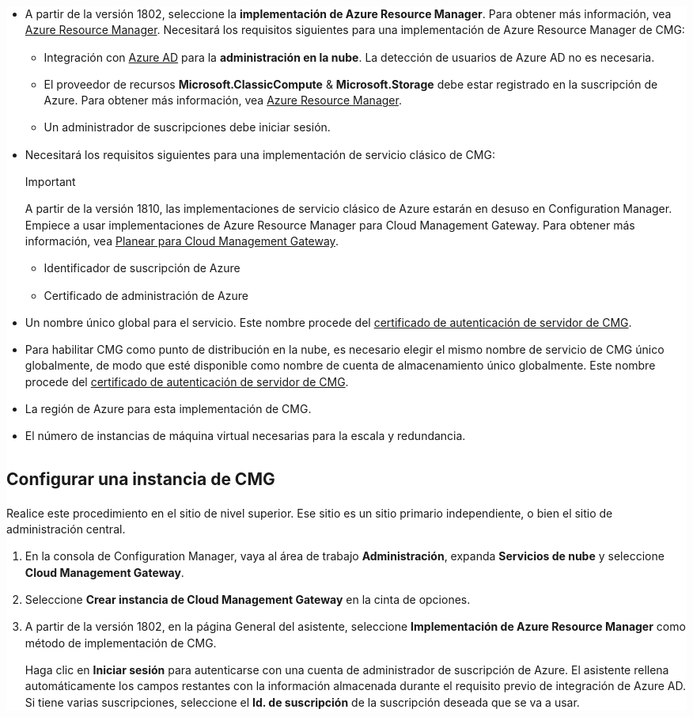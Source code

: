 - A partir de la versión 1802, seleccione la **implementación de Azure Resource Manager**. Para obtener más información, vea [Azure Resource Manager](/sccm/core/clients/manage/cmg/plan-cloud-management-gateway#azure-resource-manager). Necesitará los requisitos siguientes para una implementación de Azure Resource Manager de CMG:  

    - Integración con [Azure AD](/sccm/core/servers/deploy/configure/azure-services-wizard) para la **administración en la nube**. La detección de usuarios de Azure AD no es necesaria.  
    
    - El proveedor de recursos **Microsoft.ClassicCompute** & **Microsoft.Storage** debe estar registrado en la suscripción de Azure. Para obtener más información, vea [Azure Resource Manager](https://docs.microsoft.com/azure/azure-resource-manager/resource-manager-supported-services).

    - Un administrador de suscripciones debe iniciar sesión.  

- Necesitará los requisitos siguientes para una implementación de servicio clásico de CMG:  

    > [!Important]  
    > A partir de la versión 1810, las implementaciones de servicio clásico de Azure estarán en desuso en Configuration Manager. Empiece a usar implementaciones de Azure Resource Manager para Cloud Management Gateway. Para obtener más información, vea [Planear para Cloud Management Gateway](/sccm/core/clients/manage/cmg/plan-cloud-management-gateway#azure-resource-manager).  

    - Identificador de suscripción de Azure  

    - Certificado de administración de Azure  

- Un nombre único global para el servicio. Este nombre procede del [certificado de autenticación de servidor de CMG](/sccm/core/clients/manage/cmg/certificates-for-cloud-management-gateway#cmg-server-authentication-certificate).  

- Para habilitar CMG como punto de distribución en la nube, es necesario elegir el mismo nombre de servicio de CMG único globalmente, de modo que esté disponible como nombre de cuenta de almacenamiento único globalmente. Este nombre procede del [certificado de autenticación de servidor de CMG](/sccm/core/clients/manage/cmg/certificates-for-cloud-management-gateway#cmg-server-authentication-certificate).

- La región de Azure para esta implementación de CMG.  

- El número de instancias de máquina virtual necesarias para la escala y redundancia.  



## <a name="set-up-a-cmg"></a>Configurar una instancia de CMG

Realice este procedimiento en el sitio de nivel superior. Ese sitio es un sitio primario independiente, o bien el sitio de administración central.

1. En la consola de Configuration Manager, vaya al área de trabajo **Administración**, expanda **Servicios de nube** y seleccione **Cloud Management Gateway**.  

2. Seleccione **Crear instancia de Cloud Management Gateway** en la cinta de opciones.  

3. A partir de la versión 1802, en la página General del asistente, seleccione **Implementación de Azure Resource Manager** como método de implementación de CMG.  

    Haga clic en **Iniciar sesión** para autenticarse con una cuenta de administrador de suscripción de Azure. El asistente rellena automáticamente los campos restantes con la información almacenada durante el requisito previo de integración de Azure AD. Si tiene varias suscripciones, seleccione el **Id. de suscripción** de la suscripción deseada que se va a usar.
